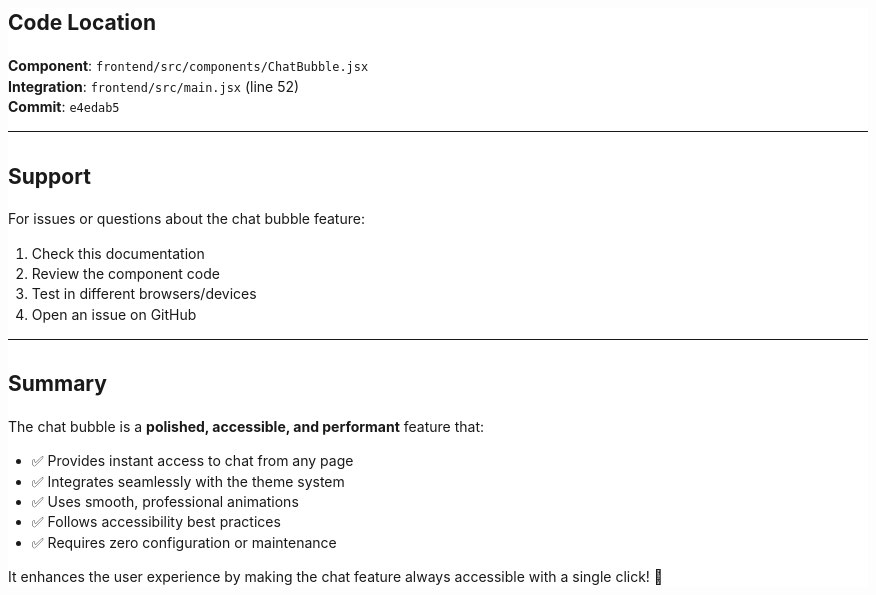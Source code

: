 
## Code Location

**Component**: `frontend/src/components/ChatBubble.jsx`  
**Integration**: `frontend/src/main.jsx` (line 52)  
**Commit**: `e4edab5`

---

## Support

For issues or questions about the chat bubble feature:
1. Check this documentation
2. Review the component code
3. Test in different browsers/devices
4. Open an issue on GitHub

---

## Summary

The chat bubble is a **polished, accessible, and performant** feature that:
- ✅ Provides instant access to chat from any page
- ✅ Integrates seamlessly with the theme system
- ✅ Uses smooth, professional animations
- ✅ Follows accessibility best practices
- ✅ Requires zero configuration or maintenance

It enhances the user experience by making the chat feature always accessible with a single click! 💬

